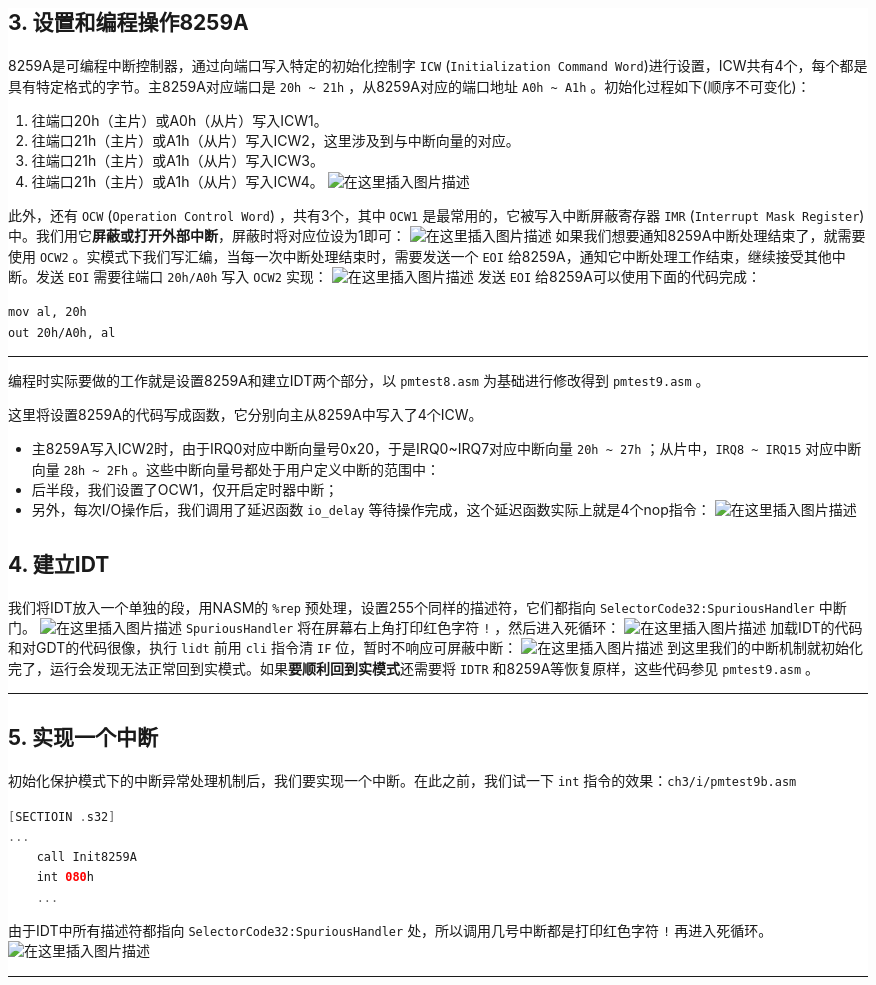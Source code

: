 ## 3. 设置和编程操作8259A
8259A是可编程中断控制器，通过向端口写入特定的初始化控制字 `ICW` (`Initialization Command Word`)进行设置，ICW共有4个，每个都是具有特定格式的字节。主8259A对应端口是 `20h ~ 21h` ，从8259A对应的端口地址 `A0h ~ A1h` 。初始化过程如下(顺序不可变化)：
1. 往端口20h（主片）或A0h（从片）写入ICW1。
2. 往端口21h（主片）或A1h（从片）写入ICW2，这里涉及到与中断向量的对应。
3. 往端口21h（主片）或A1h（从片）写入ICW3。
4. 往端口21h（主片）或A1h（从片）写入ICW4。
![在这里插入图片描述](https://img-blog.csdnimg.cn/20200716151504381.png?x-oss-process=image/watermark,type_ZmFuZ3poZW5naGVpdGk,shadow_10,text_aHR0cHM6Ly9ibG9nLmNzZG4ubmV0L215UmVhbGl6YXRpb24=,size_16,color_FFFFFF,t_70)

此外，还有 `OCW` (`Operation Control Word`) ，共有3个，其中 `OCW1` 是最常用的，它被写入中断屏蔽寄存器 `IMR` (`Interrupt Mask Register`) 中。我们用它**屏蔽或打开外部中断**，屏蔽时将对应位设为1即可：
![在这里插入图片描述](https://img-blog.csdnimg.cn/2020071615471364.png?x-oss-process=image/watermark,type_ZmFuZ3poZW5naGVpdGk,shadow_10,text_aHR0cHM6Ly9ibG9nLmNzZG4ubmV0L215UmVhbGl6YXRpb24=,size_16,color_FFFFFF,t_70)
如果我们想要通知8259A中断处理结束了，就需要使用 `OCW2` 。实模式下我们写汇编，当每一次中断处理结束时，需要发送一个 `EOI` 给8259A，通知它中断处理工作结束，继续接受其他中断。发送 `EOI` 需要往端口 `20h/A0h` 写入 `OCW2` 实现：
![在这里插入图片描述](https://img-blog.csdnimg.cn/2020071615512290.png?x-oss-process=image/watermark,type_ZmFuZ3poZW5naGVpdGk,shadow_10,text_aHR0cHM6Ly9ibG9nLmNzZG4ubmV0L215UmVhbGl6YXRpb24=,size_16,color_FFFFFF,t_70)
发送 `EOI` 给8259A可以使用下面的代码完成：
```handlebars
mov al, 20h
out 20h/A0h, al
```

---
编程时实际要做的工作就是设置8259A和建立IDT两个部分，以 `pmtest8.asm` 为基础进行修改得到 `pmtest9.asm` 。

这里将设置8259A的代码写成函数，它分别向主从8259A中写入了4个ICW。
- 主8259A写入ICW2时，由于IRQ0对应中断向量号0x20，于是IRQ0~IRQ7对应中断向量 `20h ~ 27h` ；从片中，`IRQ8 ~ IRQ15` 对应中断向量 `28h ~ 2Fh` 。这些中断向量号都处于用户定义中断的范围中：
- 后半段，我们设置了OCW1，仅开启定时器中断；
- 另外，每次I/O操作后，我们调用了延迟函数 `io_delay` 等待操作完成，这个延迟函数实际上就是4个nop指令：
![在这里插入图片描述](https://img-blog.csdnimg.cn/20200716153938462.png?x-oss-process=image/watermark,type_ZmFuZ3poZW5naGVpdGk,shadow_10,text_aHR0cHM6Ly9ibG9nLmNzZG4ubmV0L215UmVhbGl6YXRpb24=,size_16,color_FFFFFF,t_70)

## 4. 建立IDT
我们将IDT放入一个单独的段，用NASM的 `%rep` 预处理，设置255个同样的描述符，它们都指向 `SelectorCode32:SpuriousHandler` 中断门。
![在这里插入图片描述](https://img-blog.csdnimg.cn/20200716161448462.png?x-oss-process=image/watermark,type_ZmFuZ3poZW5naGVpdGk,shadow_10,text_aHR0cHM6Ly9ibG9nLmNzZG4ubmV0L215UmVhbGl6YXRpb24=,size_16,color_FFFFFF,t_70)
`SpuriousHandler` 将在屏幕右上角打印红色字符 `!` ，然后进入死循环：
![在这里插入图片描述](https://img-blog.csdnimg.cn/20200716161756259.png)
加载IDT的代码和对GDT的代码很像，执行 `lidt` 前用 `cli` 指令清 `IF` 位，暂时不响应可屏蔽中断：
![在这里插入图片描述](https://img-blog.csdnimg.cn/20200716162006633.png?x-oss-process=image/watermark,type_ZmFuZ3poZW5naGVpdGk,shadow_10,text_aHR0cHM6Ly9ibG9nLmNzZG4ubmV0L215UmVhbGl6YXRpb24=,size_16,color_FFFFFF,t_70)
到这里我们的中断机制就初始化完了，运行会发现无法正常回到实模式。如果**要顺利回到实模式**还需要将 `IDTR` 和8259A等恢复原样，这些代码参见 `pmtest9.asm` 。

---
## 5. 实现一个中断
初始化保护模式下的中断异常处理机制后，我们要实现一个中断。在此之前，我们试一下 `int` 指令的效果：`ch3/i/pmtest9b.asm` 
```swift
[SECTIOIN .s32]
...
	call Init8259A
	int 080h
	...
```
由于IDT中所有描述符都指向 `SelectorCode32:SpuriousHandler` 处，所以调用几号中断都是打印红色字符 `!` 再进入死循环。
![在这里插入图片描述](https://img-blog.csdnimg.cn/20200716170846167.png?x-oss-process=image/watermark,type_ZmFuZ3poZW5naGVpdGk,shadow_10,text_aHR0cHM6Ly9ibG9nLmNzZG4ubmV0L215UmVhbGl6YXRpb24=,size_16,color_FFFFFF,t_70)

---